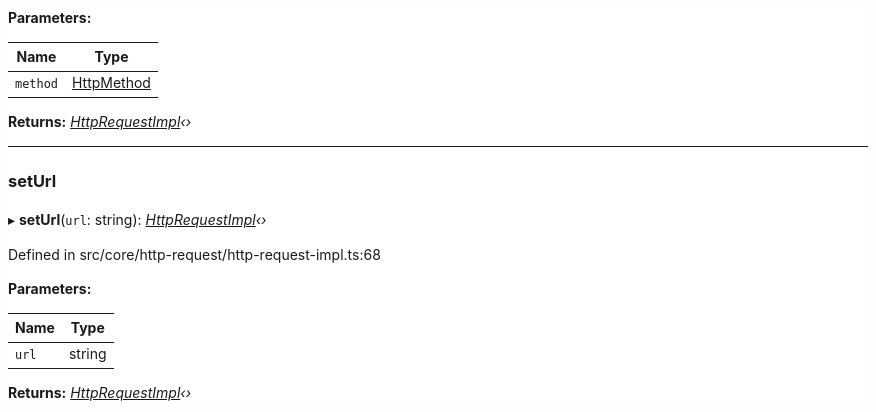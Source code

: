 **Parameters:**

Name | Type |
------ | ------ |
`method` | [HttpMethod](../index.md#httpmethod) |

**Returns:** *[HttpRequestImpl](httprequestimpl.md)‹›*

___

###  setUrl

▸ **setUrl**(`url`: string): *[HttpRequestImpl](httprequestimpl.md)‹›*

Defined in src/core/http-request/http-request-impl.ts:68

**Parameters:**

Name | Type |
------ | ------ |
`url` | string |

**Returns:** *[HttpRequestImpl](httprequestimpl.md)‹›*
